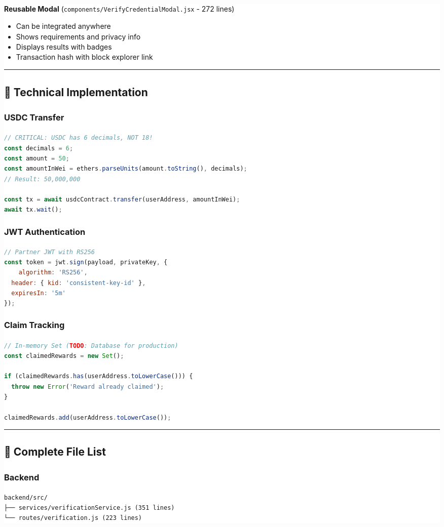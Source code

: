 **Reusable Modal** (`components/VerifyCredentialModal.jsx` - 272 lines)
- Can be integrated anywhere
- Shows requirements and privacy info
- Displays results with badges
- Transaction hash with block explorer link

---

## 🔧 Technical Implementation

### USDC Transfer
```javascript
// CRITICAL: USDC has 6 decimals, NOT 18!
const decimals = 6;
const amount = 50;
const amountInWei = ethers.parseUnits(amount.toString(), decimals);
// Result: 50,000,000

const tx = await usdcContract.transfer(userAddress, amountInWei);
await tx.wait();
```

### JWT Authentication
```javascript
// Partner JWT with RS256
const token = jwt.sign(payload, privateKey, {
    algorithm: 'RS256',
  header: { kid: 'consistent-key-id' },
  expiresIn: '5m'
});
```

### Claim Tracking
```javascript
// In-memory Set (TODO: Database for production)
const claimedRewards = new Set();

if (claimedRewards.has(userAddress.toLowerCase())) {
  throw new Error('Reward already claimed');
}

claimedRewards.add(userAddress.toLowerCase());
```

---

## 📁 Complete File List

### Backend
```
backend/src/
├── services/verificationService.js (351 lines)
└── routes/verification.js (223 lines)
```
